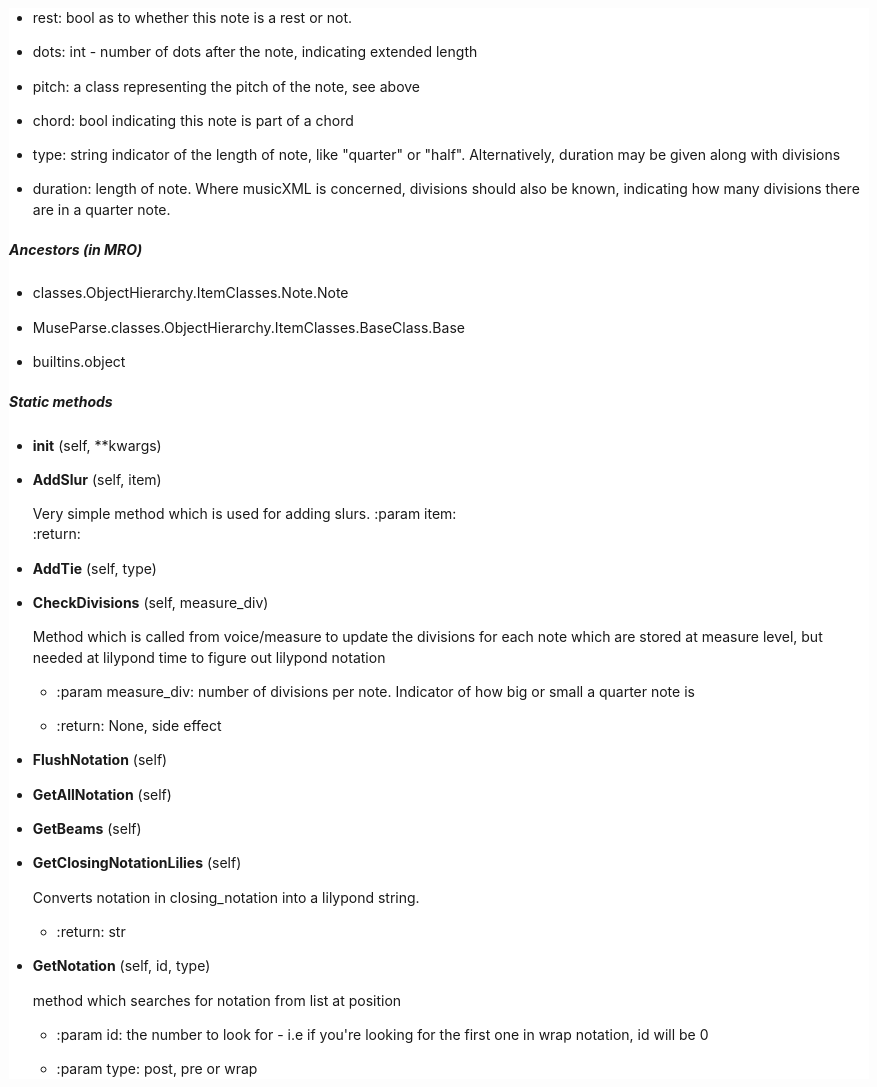 * rest: bool as to whether this note is a rest or not.

* dots: int - number of dots after the note, indicating extended length

* pitch: a class representing the pitch of the note, see above

* chord: bool indicating this note is part of a chord

* type: string indicator of the length of note, like "quarter" or "half". Alternatively, duration may be given along with divisions

* duration: length of note. Where musicXML is concerned, divisions should also be known, indicating how many divisions there are in
a quarter note.

##### Ancestors (in MRO)
- classes.ObjectHierarchy.ItemClasses.Note.Note

- MuseParse.classes.ObjectHierarchy.ItemClasses.BaseClass.Base

- builtins.object

##### Static methods
- **__init__** (self, **kwargs)

- **AddSlur** (self, item)

    Very simple method which is used for adding slurs.
:param item:  
:return:

- **AddTie** (self, type)

- **CheckDivisions** (self, measure_div)

    Method which is called from voice/measure to update the divisions for each note which are stored at
measure level, but needed at lilypond time to figure out lilypond notation

    * :param measure_div: number of divisions per note. Indicator of how big or small a quarter note is

    * :return: None, side effect

- **FlushNotation** (self)

- **GetAllNotation** (self)

- **GetBeams** (self)

- **GetClosingNotationLilies** (self)

    Converts notation in closing_notation into a lilypond string.

    * :return: str

- **GetNotation** (self, id, type)

    method which searches for notation from <type> list at position <id>

    * :param id: the number to look for - i.e if you're looking for the first one in wrap notation, id will be 0

    * :param type: post, pre or wrap
